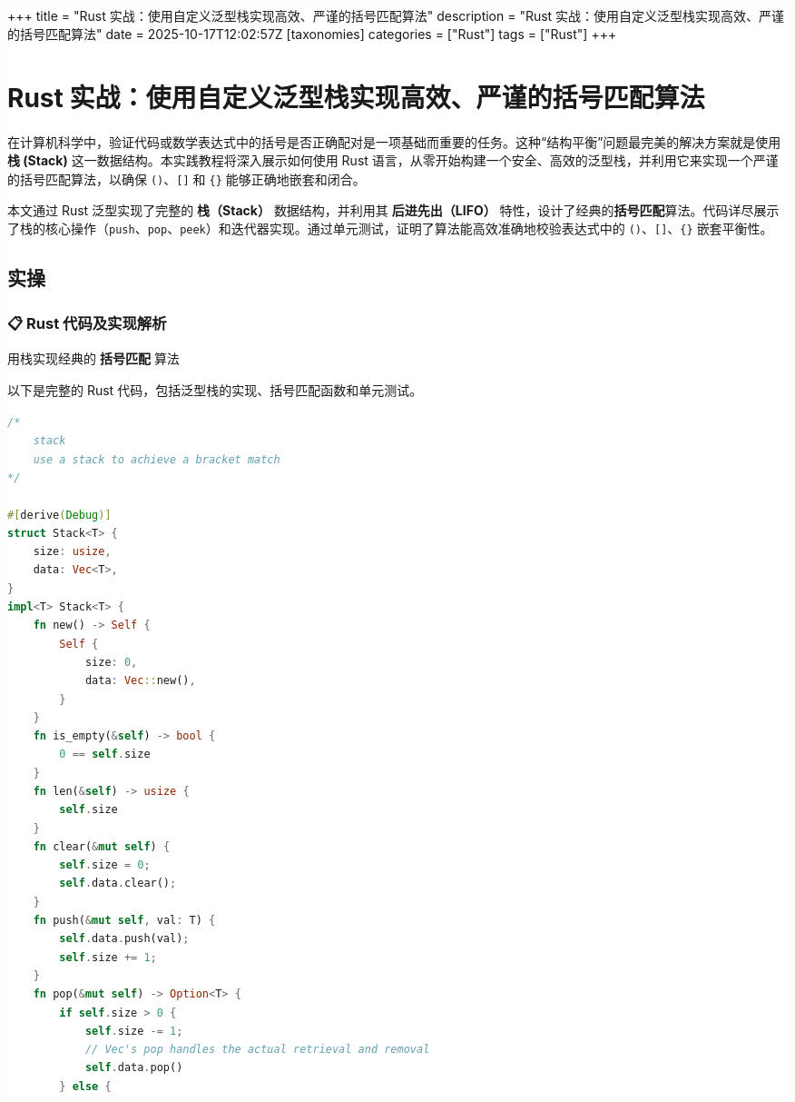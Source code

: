+++
title = "Rust 实战：使用自定义泛型栈实现高效、严谨的括号匹配算法"
description = "Rust 实战：使用自定义泛型栈实现高效、严谨的括号匹配算法"
date = 2025-10-17T12:02:57Z
[taxonomies]
categories = ["Rust"]
tags = ["Rust"]
+++



# **Rust 实战：使用自定义泛型栈实现高效、严谨的括号匹配算法**

在计算机科学中，验证代码或数学表达式中的括号是否正确配对是一项基础而重要的任务。这种“结构平衡”问题最完美的解决方案就是使用 **栈 (Stack)** 这一数据结构。本实践教程将深入展示如何使用 Rust 语言，从零开始构建一个安全、高效的泛型栈，并利用它来实现一个严谨的括号匹配算法，以确保 `()`、`[]` 和 `{}` 能够正确地嵌套和闭合。

本文通过 Rust 泛型实现了完整的 **栈（Stack）** 数据结构，并利用其 **后进先出（LIFO）** 特性，设计了经典的**括号匹配**算法。代码详尽展示了栈的核心操作（`push`、`pop`、`peek`）和迭代器实现。通过单元测试，证明了算法能高效准确地校验表达式中的 `()`、`[]`、`{}` 嵌套平衡性。

## 实操

### 📋 Rust 代码及实现解析

用栈实现经典的 **括号匹配** 算法

以下是完整的 Rust 代码，包括泛型栈的实现、括号匹配函数和单元测试。

```rust
/*
    stack
    use a stack to achieve a bracket match
*/

#[derive(Debug)]
struct Stack<T> {
    size: usize,
    data: Vec<T>,
}
impl<T> Stack<T> {
    fn new() -> Self {
        Self {
            size: 0,
            data: Vec::new(),
        }
    }
    fn is_empty(&self) -> bool {
        0 == self.size
    }
    fn len(&self) -> usize {
        self.size
    }
    fn clear(&mut self) {
        self.size = 0;
        self.data.clear();
    }
    fn push(&mut self, val: T) {
        self.data.push(val);
        self.size += 1;
    }
    fn pop(&mut self) -> Option<T> {
        if self.size > 0 {
            self.size -= 1;
            // Vec's pop handles the actual retrieval and removal
            self.data.pop()
        } else {
```